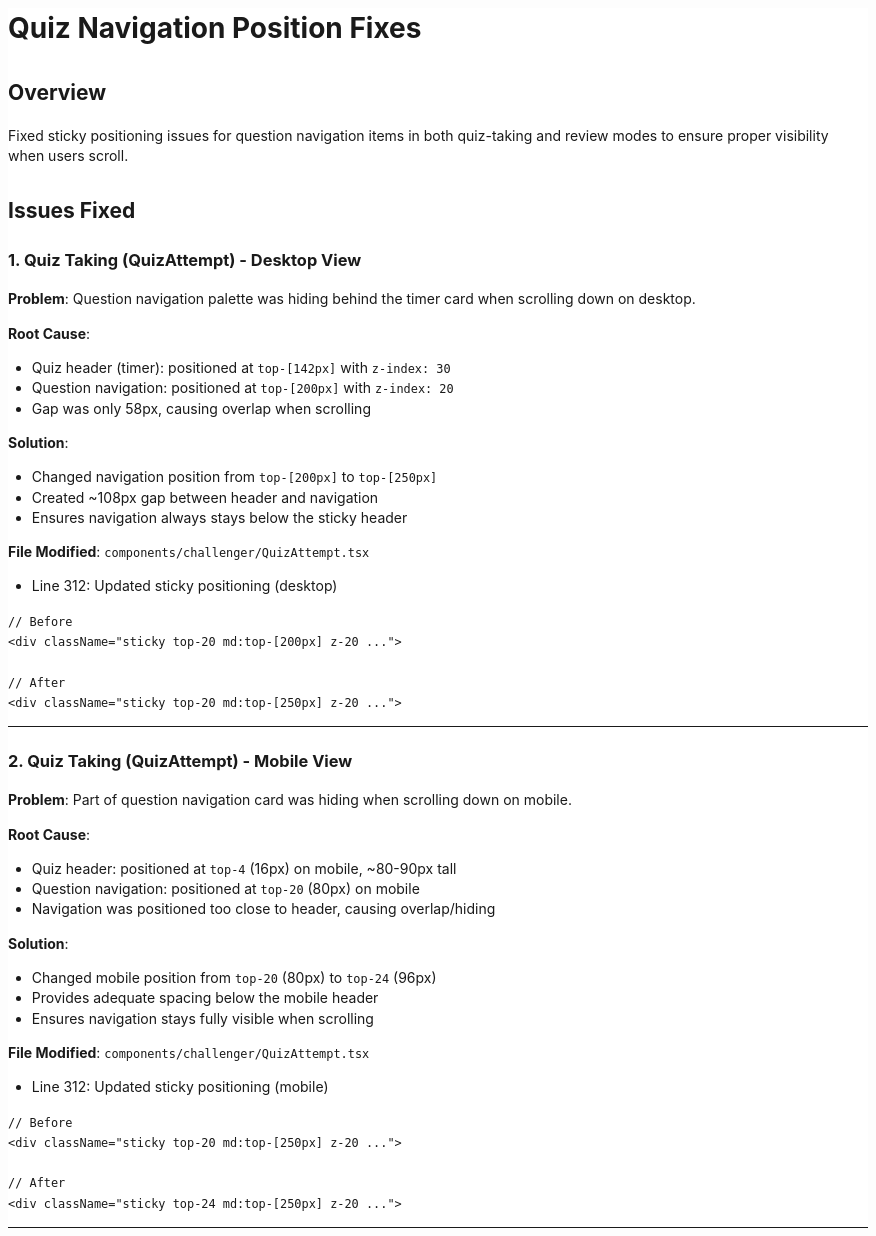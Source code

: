 # Quiz Navigation Position Fixes

## Overview
Fixed sticky positioning issues for question navigation items in both quiz-taking and review modes to ensure proper visibility when users scroll.

## Issues Fixed

### 1. Quiz Taking (QuizAttempt) - Desktop View
**Problem**: Question navigation palette was hiding behind the timer card when scrolling down on desktop.

**Root Cause**: 
- Quiz header (timer): positioned at `top-[142px]` with `z-index: 30`
- Question navigation: positioned at `top-[200px]` with `z-index: 20`
- Gap was only 58px, causing overlap when scrolling

**Solution**: 
- Changed navigation position from `top-[200px]` to `top-[250px]`
- Created ~108px gap between header and navigation
- Ensures navigation always stays below the sticky header

**File Modified**: `components/challenger/QuizAttempt.tsx`
- Line 312: Updated sticky positioning (desktop)

```tsx
// Before
<div className="sticky top-20 md:top-[200px] z-20 ...">

// After  
<div className="sticky top-20 md:top-[250px] z-20 ...">
```

---

### 2. Quiz Taking (QuizAttempt) - Mobile View
**Problem**: Part of question navigation card was hiding when scrolling down on mobile.

**Root Cause**:
- Quiz header: positioned at `top-4` (16px) on mobile, ~80-90px tall
- Question navigation: positioned at `top-20` (80px) on mobile
- Navigation was positioned too close to header, causing overlap/hiding

**Solution**:
- Changed mobile position from `top-20` (80px) to `top-24` (96px)
- Provides adequate spacing below the mobile header
- Ensures navigation stays fully visible when scrolling

**File Modified**: `components/challenger/QuizAttempt.tsx`
- Line 312: Updated sticky positioning (mobile)

```tsx
// Before
<div className="sticky top-20 md:top-[250px] z-20 ...">

// After
<div className="sticky top-24 md:top-[250px] z-20 ...">
```

---